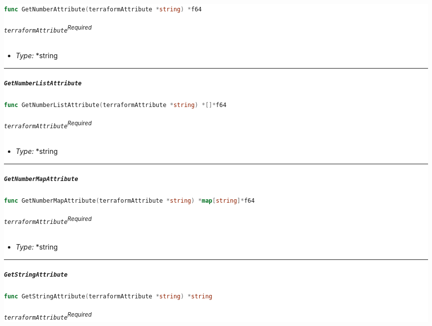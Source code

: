 ```go
func GetNumberAttribute(terraformAttribute *string) *f64
```

###### `terraformAttribute`<sup>Required</sup> <a name="terraformAttribute" id="@cdktf/provider-github.teamMembership.TeamMembership.getNumberAttribute.parameter.terraformAttribute"></a>

- *Type:* *string

---

##### `GetNumberListAttribute` <a name="GetNumberListAttribute" id="@cdktf/provider-github.teamMembership.TeamMembership.getNumberListAttribute"></a>

```go
func GetNumberListAttribute(terraformAttribute *string) *[]*f64
```

###### `terraformAttribute`<sup>Required</sup> <a name="terraformAttribute" id="@cdktf/provider-github.teamMembership.TeamMembership.getNumberListAttribute.parameter.terraformAttribute"></a>

- *Type:* *string

---

##### `GetNumberMapAttribute` <a name="GetNumberMapAttribute" id="@cdktf/provider-github.teamMembership.TeamMembership.getNumberMapAttribute"></a>

```go
func GetNumberMapAttribute(terraformAttribute *string) *map[string]*f64
```

###### `terraformAttribute`<sup>Required</sup> <a name="terraformAttribute" id="@cdktf/provider-github.teamMembership.TeamMembership.getNumberMapAttribute.parameter.terraformAttribute"></a>

- *Type:* *string

---

##### `GetStringAttribute` <a name="GetStringAttribute" id="@cdktf/provider-github.teamMembership.TeamMembership.getStringAttribute"></a>

```go
func GetStringAttribute(terraformAttribute *string) *string
```

###### `terraformAttribute`<sup>Required</sup> <a name="terraformAttribute" id="@cdktf/provider-github.teamMembership.TeamMembership.getStringAttribute.parameter.terraformAttribute"></a>

